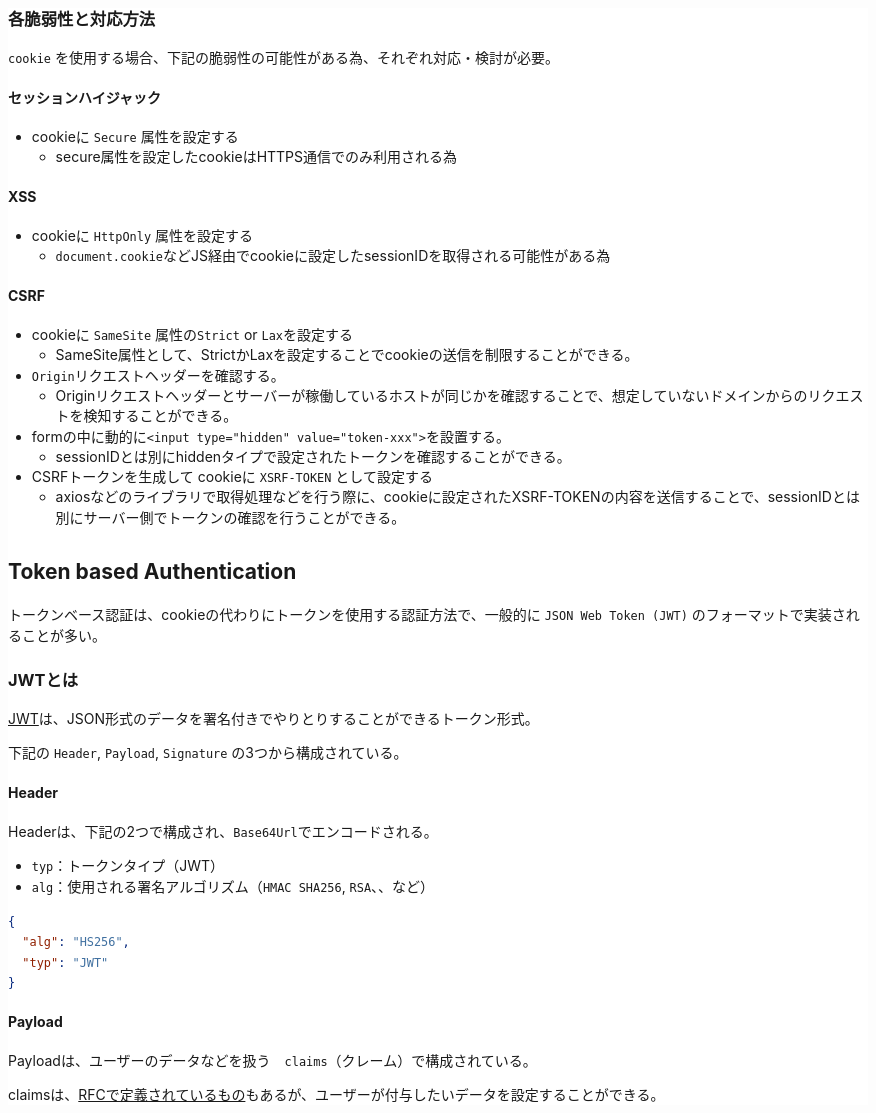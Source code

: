 ### 各脆弱性と対応方法

`cookie` を使用する場合、下記の脆弱性の可能性がある為、それぞれ対応・検討が必要。

#### セッションハイジャック

- cookieに `Secure` 属性を設定する
    - secure属性を設定したcookieはHTTPS通信でのみ利用される為

#### XSS

- cookieに `HttpOnly` 属性を設定する
    - `document.cookie`などJS経由でcookieに設定したsessionIDを取得される可能性がある為

#### CSRF

- cookieに `SameSite` 属性の`Strict` or `Lax`を設定する
    - SameSite属性として、StrictかLaxを設定することでcookieの送信を制限することができる。
- `Origin`リクエストヘッダーを確認する。
    - Originリクエストヘッダーとサーバーが稼働しているホストが同じかを確認することで、想定していないドメインからのリクエストを検知することができる。
- formの中に動的に`<input type="hidden" value="token-xxx">`を設置する。
    - sessionIDとは別にhiddenタイプで設定されたトークンを確認することができる。
- CSRFトークンを生成して cookieに `XSRF-TOKEN` として設定する
    - axiosなどのライブラリで取得処理などを行う際に、cookieに設定されたXSRF-TOKENの内容を送信することで、sessionIDとは別にサーバー側でトークンの確認を行うことができる。

## Token based Authentication

トークンベース認証は、cookieの代わりにトークンを使用する認証方法で、一般的に `JSON Web Token (JWT)` のフォーマットで実装されることが多い。

### JWTとは

[JWT](https://www.rfc-editor.org/rfc/rfc7519)は、JSON形式のデータを署名付きでやりとりすることができるトークン形式。

下記の `Header`, `Payload`, `Signature` の3つから構成されている。

#### Header

Headerは、下記の2つで構成され、`Base64Url`でエンコードされる。

- `typ`：トークンタイプ（JWT）
- `alg`：使用される署名アルゴリズム（`HMAC SHA256`, `RSA`、、など）

```json
{
  "alg": "HS256",
  "typ": "JWT"
}
```

#### Payload

Payloadは、ユーザーのデータなどを扱う　`claims`（クレーム）で構成されている。

claimsは、[RFCで定義されているもの](https://www.rfc-editor.org/rfc/rfc7519#section-4.1)もあるが、ユーザーが付与したいデータを設定することができる。
